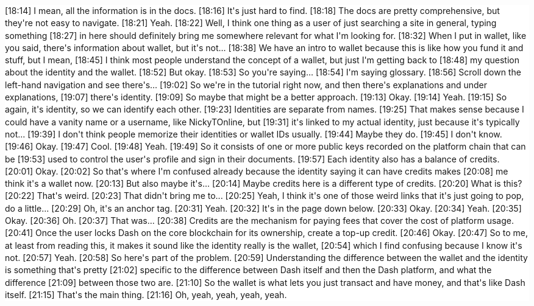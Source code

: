 [18:14] I mean, all the information is in the docs.
[18:16] It's just hard to find.
[18:18] The docs are pretty comprehensive, but they're not easy to navigate.
[18:21] Yeah.
[18:22] Well, I think one thing as a user of just searching a site in general, typing something
[18:27] in here should definitely bring me somewhere relevant for what I'm looking for.
[18:32] When I put in wallet, like you said, there's information about wallet, but it's not...
[18:38] We have an intro to wallet because this is like how you fund it and stuff, but I mean,
[18:45] I think most people understand the concept of a wallet, but just I'm getting back to
[18:48] my question about the identity and the wallet.
[18:52] But okay.
[18:53] So you're saying...
[18:54] I'm saying glossary.
[18:56] Scroll down the left-hand navigation and see there's...
[19:02] So we're in the tutorial right now, and then there's explanations and under explanations,
[19:07] there's identity.
[19:09] So maybe that might be a better approach.
[19:13] Okay.
[19:14] Yeah.
[19:15] So again, it's identity, so we can identify each other.
[19:23] Identities are separate from names.
[19:25] That makes sense because I could have a vanity name or a username, like NickyTOnline, but
[19:31] it's linked to my actual identity, just because it's typically not...
[19:39] I don't think people memorize their identities or wallet IDs usually.
[19:44] Maybe they do.
[19:45] I don't know.
[19:46] Okay.
[19:47] Cool.
[19:48] Yeah.
[19:49] So it consists of one or more public keys recorded on the platform chain that can be
[19:53] used to control the user's profile and sign in their documents.
[19:57] Each identity also has a balance of credits.
[20:01] Okay.
[20:02] So that's where I'm confused already because the identity saying it can have credits makes
[20:08] me think it's a wallet now.
[20:13] But also maybe it's...
[20:14] Maybe credits here is a different type of credits.
[20:20] What is this?
[20:22] That's weird.
[20:23] That didn't bring me to...
[20:25] Yeah, I think it's one of those weird links that it's just going to pop, do a little...
[20:29] Oh, it's an anchor tag.
[20:31] Yeah.
[20:32] It's in the page down below.
[20:33] Okay.
[20:34] Yeah.
[20:35] Okay.
[20:36] Oh.
[20:37] That was...
[20:38] Credits are the mechanism for paying fees that cover the cost of platform usage.
[20:41] Once the user locks Dash on the core blockchain for its ownership, create a top-up credit.
[20:46] Okay.
[20:47] So to me, at least from reading this, it makes it sound like the identity really is the wallet,
[20:54] which I find confusing because I know it's not.
[20:57] Yeah.
[20:58] So here's part of the problem.
[20:59] Understanding the difference between the wallet and the identity is something that's pretty
[21:02] specific to the difference between Dash itself and then the Dash platform, and what the difference
[21:09] between those two are.
[21:10] So the wallet is what lets you just transact and have money, and that's like Dash itself.
[21:15] That's the main thing.
[21:16] Oh, yeah, yeah, yeah, yeah.